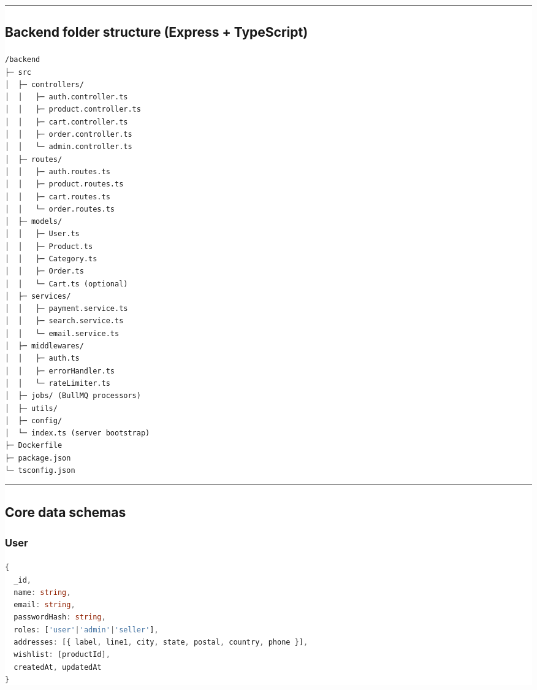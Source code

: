 ```
```

---

## Backend folder structure (Express + TypeScript)
```
/backend
├─ src
│  ├─ controllers/
│  │   ├─ auth.controller.ts
│  │   ├─ product.controller.ts
│  │   ├─ cart.controller.ts
│  │   ├─ order.controller.ts
│  │   └─ admin.controller.ts
│  ├─ routes/
│  │   ├─ auth.routes.ts
│  │   ├─ product.routes.ts
│  │   ├─ cart.routes.ts
│  │   └─ order.routes.ts
│  ├─ models/
│  │   ├─ User.ts
│  │   ├─ Product.ts
│  │   ├─ Category.ts
│  │   ├─ Order.ts
│  │   └─ Cart.ts (optional)
│  ├─ services/
│  │   ├─ payment.service.ts
│  │   ├─ search.service.ts
│  │   └─ email.service.ts
│  ├─ middlewares/
│  │   ├─ auth.ts
│  │   ├─ errorHandler.ts
│  │   └─ rateLimiter.ts
│  ├─ jobs/ (BullMQ processors)
│  ├─ utils/
│  ├─ config/
│  └─ index.ts (server bootstrap)
├─ Dockerfile
├─ package.json
└─ tsconfig.json
```

---

## Core data schemas

### User
```ts
{
  _id,
  name: string,
  email: string,
  passwordHash: string,
  roles: ['user'|'admin'|'seller'],
  addresses: [{ label, line1, city, state, postal, country, phone }],
  wishlist: [productId],
  createdAt, updatedAt
}
```
